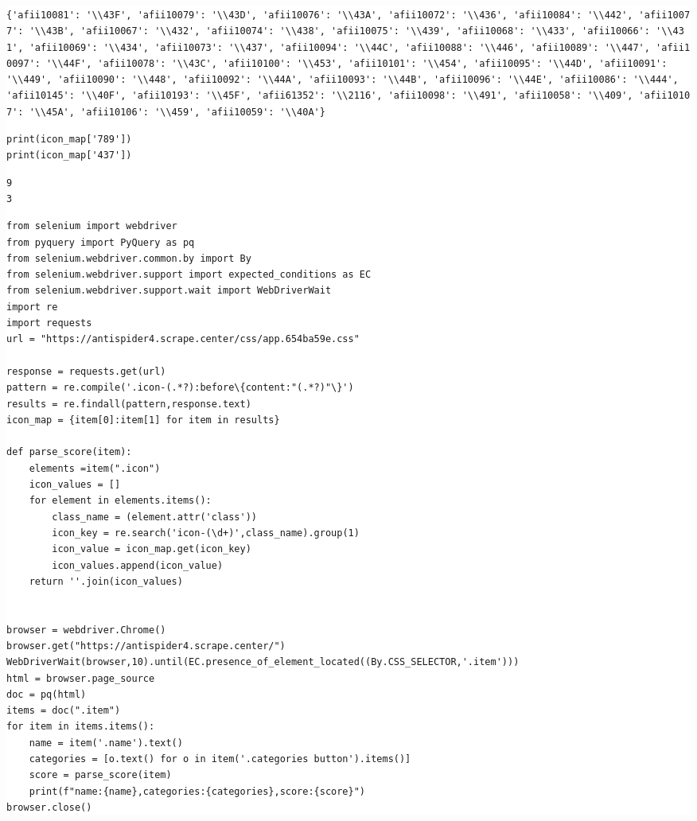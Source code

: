	{'afii10081': '\\43F', 'afii10079': '\\43D', 'afii10076': '\\43A', 'afii10072': '\\436', 'afii10084': '\\442', 'afii10077': '\\43B', 'afii10067': '\\432', 'afii10074': '\\438', 'afii10075': '\\439', 'afii10068': '\\433', 'afii10066': '\\431', 'afii10069': '\\434', 'afii10073': '\\437', 'afii10094': '\\44C', 'afii10088': '\\446', 'afii10089': '\\447', 'afii10097': '\\44F', 'afii10078': '\\43C', 'afii10100': '\\453', 'afii10101': '\\454', 'afii10095': '\\44D', 'afii10091': '\\449', 'afii10090': '\\448', 'afii10092': '\\44A', 'afii10093': '\\44B', 'afii10096': '\\44E', 'afii10086': '\\444', 'afii10145': '\\40F', 'afii10193': '\\45F', 'afii61352': '\\2116', 'afii10098': '\\491', 'afii10058': '\\409', 'afii10107': '\\45A', 'afii10106': '\\459', 'afii10059': '\\40A'}
	
```
print(icon_map['789'])
print(icon_map['437'])
```

	9
	3
	
```
from selenium import webdriver
from pyquery import PyQuery as pq
from selenium.webdriver.common.by import By
from selenium.webdriver.support import expected_conditions as EC
from selenium.webdriver.support.wait import WebDriverWait
import re
import requests
url = "https://antispider4.scrape.center/css/app.654ba59e.css"

response = requests.get(url)
pattern = re.compile('.icon-(.*?):before\{content:"(.*?)"\}')
results = re.findall(pattern,response.text)
icon_map = {item[0]:item[1] for item in results}

def parse_score(item):
    elements =item(".icon")
    icon_values = []
    for element in elements.items():
        class_name = (element.attr('class'))
        icon_key = re.search('icon-(\d+)',class_name).group(1)
        icon_value = icon_map.get(icon_key)
        icon_values.append(icon_value)
    return ''.join(icon_values)


browser = webdriver.Chrome()
browser.get("https://antispider4.scrape.center/")
WebDriverWait(browser,10).until(EC.presence_of_element_located((By.CSS_SELECTOR,'.item')))
html = browser.page_source
doc = pq(html)
items = doc(".item")
for item in items.items():
    name = item('.name').text()
    categories = [o.text() for o in item('.categories button').items()]
    score = parse_score(item)
    print(f"name:{name},categories:{categories},score:{score}")
browser.close()
```
